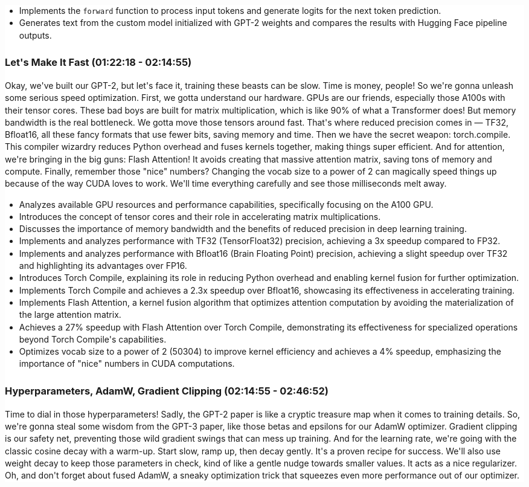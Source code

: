 - Implements the `forward` function to process input tokens and generate logits for the next token prediction.
- Generates text from the custom model initialized with GPT-2 weights and compares the results with Hugging Face pipeline outputs.

### Let's Make It Fast (01:22:18 - 02:14:55)

Okay, we've built our GPT-2, but let's face it, training these beasts can be slow. Time is money, people! So we're gonna unleash some serious speed optimization. First, we gotta understand our hardware. GPUs are our friends, especially those A100s with their tensor cores. These bad boys are built for matrix multiplication, which is like 90% of what a Transformer does! But memory bandwidth is the real bottleneck. We gotta move those tensors around fast. That's where reduced precision comes in — TF32, Bfloat16, all these fancy formats that use fewer bits, saving memory and time. Then we have the secret weapon: torch.compile. This compiler wizardry reduces Python overhead and fuses kernels together, making things super efficient. And for attention, we're bringing in the big guns: Flash Attention! It avoids creating that massive attention matrix, saving tons of memory and compute. Finally, remember those "nice" numbers? Changing the vocab size to a power of 2 can magically speed things up because of the way CUDA loves to work. We'll time everything carefully and see those milliseconds melt away. 

- Analyzes available GPU resources and performance capabilities, specifically focusing on the A100 GPU.
- Introduces the concept of tensor cores and their role in accelerating matrix multiplications.
- Discusses the importance of memory bandwidth and the benefits of reduced precision in deep learning training.
- Implements and analyzes performance with TF32 (TensorFloat32) precision, achieving a 3x speedup compared to FP32.
- Implements and analyzes performance with Bfloat16 (Brain Floating Point) precision, achieving a slight speedup over TF32 and highlighting its advantages over FP16.
- Introduces Torch Compile, explaining its role in reducing Python overhead and enabling kernel fusion for further optimization.
- Implements Torch Compile and achieves a 2.3x speedup over Bfloat16, showcasing its effectiveness in accelerating training.
- Implements Flash Attention, a kernel fusion algorithm that optimizes attention computation by avoiding the materialization of the large attention matrix.
- Achieves a 27% speedup with Flash Attention over Torch Compile, demonstrating its effectiveness for specialized operations beyond Torch Compile's capabilities.
- Optimizes vocab size to a power of 2 (50304) to improve kernel efficiency and achieves a 4% speedup, emphasizing the importance of "nice" numbers in CUDA computations.

### Hyperparameters, AdamW, Gradient Clipping (02:14:55 - 02:46:52)

Time to dial in those hyperparameters! Sadly, the GPT-2 paper is like a cryptic treasure map when it comes to training details. So, we're gonna steal some wisdom from the GPT-3 paper, like those betas and epsilons for our AdamW optimizer. Gradient clipping is our safety net, preventing those wild gradient swings that can mess up training. And for the learning rate, we're going with the classic cosine decay with a warm-up. Start slow, ramp up, then decay gently. It's a proven recipe for success. We'll also use weight decay to keep those parameters in check, kind of like a gentle nudge towards smaller values. It acts as a nice regularizer. Oh, and don't forget about fused AdamW, a sneaky optimization trick that squeezes even more performance out of our optimizer.
